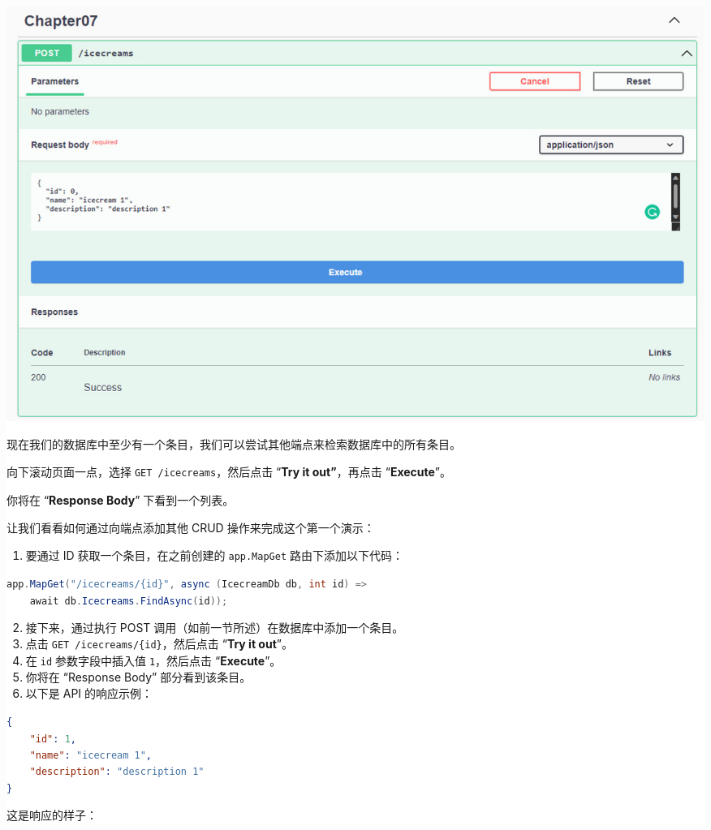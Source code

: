 ![Figure 7.2 – Swagger response](/assets/images/master-minimal-apis/Figure_7.02_B17902.jpg)

现在我们的数据库中至少有一个条目，我们可以尝试其他端点来检索数据库中的所有条目。

向下滚动页面一点，选择 `GET /icecreams`，然后点击 “**Try it out”**，再点击 “**Execute**”。

你将在 “**Response Body**” 下看到一个列表。

让我们看看如何通过向端点添加其他 CRUD 操作来完成这个第一个演示：

1. 要通过 ID 获取一个条目，在之前创建的 `app.MapGet` 路由下添加以下代码：
```csharp
app.MapGet("/icecreams/{id}", async (IcecreamDb db, int id) => 
    await db.Icecreams.FindAsync(id));
```
2. 接下来，通过执行 POST 调用（如前一节所述）在数据库中添加一个条目。
3. 点击 `GET /icecreams/{id}`，然后点击 “**Try it out**”。
4. 在 `id` 参数字段中插入值 `1`，然后点击 “**Execute**”。
5. 你将在 “Response Body” 部分看到该条目。
6. 以下是 API 的响应示例：
```json
{
    "id": 1,
    "name": "icecream 1",
    "description": "description 1"
}
```
这是响应的样子：